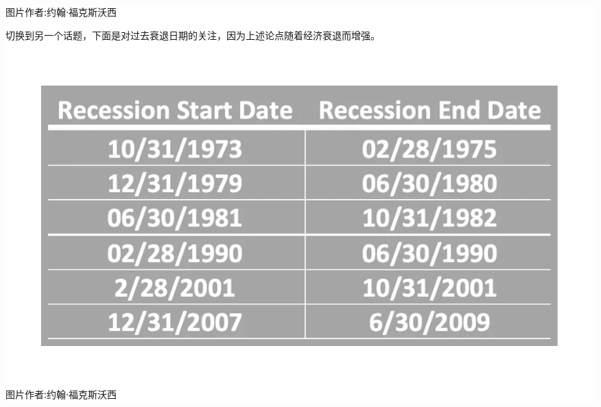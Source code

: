 图片作者:约翰·福克斯沃西

切换到另一个话题，下面是对过去衰退日期的关注，因为上述论点随着经济衰退而增强。

![](img/2725a26746258e5099dd283bfec97ae1.png)

图片作者:约翰·福克斯沃西
